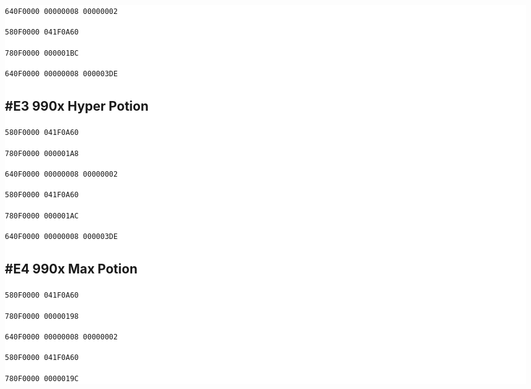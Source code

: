 ```
640F0000 00000008 00000002
```

```
580F0000 041F0A60
```

```
780F0000 000001BC
```

```
640F0000 00000008 000003DE
```

## #E3 990x Hyper Potion

```
580F0000 041F0A60
```

```
780F0000 000001A8
```

```
640F0000 00000008 00000002
```

```
580F0000 041F0A60
```

```
780F0000 000001AC
```

```
640F0000 00000008 000003DE
```

## #E4 990x Max Potion

```
580F0000 041F0A60
```

```
780F0000 00000198
```

```
640F0000 00000008 00000002
```

```
580F0000 041F0A60
```

```
780F0000 0000019C
```
